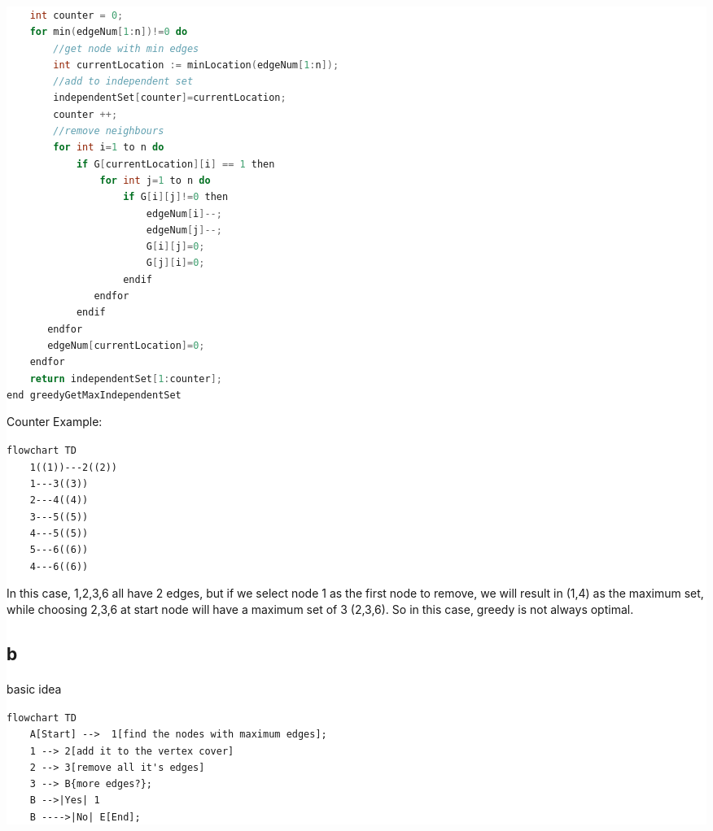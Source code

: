 ```c++
    int counter = 0;
    for min(edgeNum[1:n])!=0 do
        //get node with min edges
        int currentLocation := minLocation(edgeNum[1:n]);
        //add to independent set
        independentSet[counter]=currentLocation;
		counter ++;
		//remove neighbours
		for int i=1 to n do
            if G[currentLocation][i] == 1 then
                for int j=1 to n do
                    if G[i][j]!=0 then
                        edgeNum[i]--;
                        edgeNum[j]--;
    					G[i][j]=0;
						G[j][i]=0;
					endif
               endfor
            endif
       endfor
       edgeNum[currentLocation]=0;
    endfor
    return independentSet[1:counter];
end greedyGetMaxIndependentSet
```

Counter Example:

```mermaid
flowchart TD
	1((1))---2((2))
	1---3((3))
	2---4((4))
	3---5((5))
	4---5((5))
	5---6((6))
	4---6((6))
```

In this case, 1,2,3,6 all have 2 edges, but if we select node 1 as the first node to remove, we will result in (1,4) as the maximum set, while choosing 2,3,6 at start node will have a maximum set of 3 (2,3,6). So in this case, greedy is not always optimal.

## b

basic idea

```mermaid
flowchart TD
    A[Start] -->  1[find the nodes with maximum edges];
    1 --> 2[add it to the vertex cover]
    2 --> 3[remove all it's edges]
    3 --> B{more edges?};
    B -->|Yes| 1
    B ---->|No| E[End];
```
